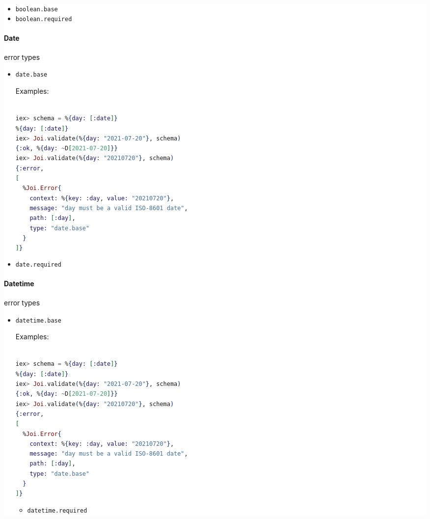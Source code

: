 * `boolean.base`
* `boolean.required`

#### Date


error types

* `date.base`

  Examples:

  ```elixir

  iex> schema = %{day: [:date]}
  %{day: [:date]}
  iex> Joi.validate(%{day: "2021-07-20"}, schema)
  {:ok, %{day: ~D[2021-07-20]}}
  iex> Joi.validate(%{day: "20210720"}, schema)
  {:error,
  [
    %Joi.Error{
      context: %{key: :day, value: "20210720"},
      message: "day must be a valid ISO-8601 date",
      path: [:day],
      type: "date.base"
    }
  ]}

  ```
* `date.required`

#### Datetime

error types

* `datetime.base`

  Examples:

  ```elixir

  iex> schema = %{day: [:date]}
  %{day: [:date]}
  iex> Joi.validate(%{day: "2021-07-20"}, schema)
  {:ok, %{day: ~D[2021-07-20]}}
  iex> Joi.validate(%{day: "20210720"}, schema)
  {:error,
  [
    %Joi.Error{
      context: %{key: :day, value: "20210720"},
      message: "day must be a valid ISO-8601 date",
      path: [:day],
      type: "date.base"
    }
  ]}

  ```
  * `datetime.required`
